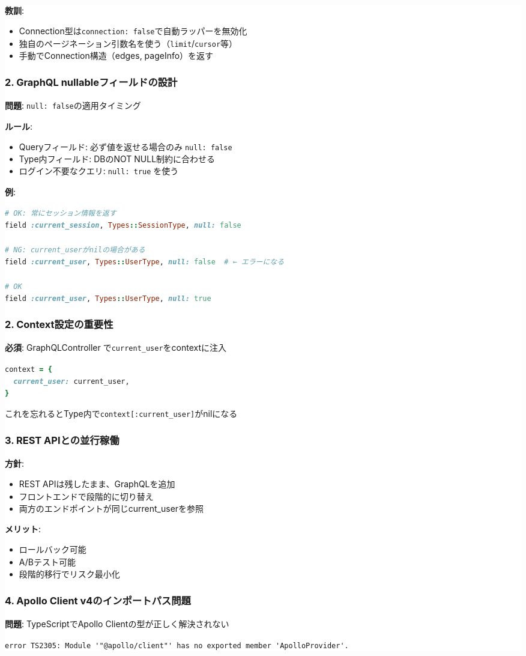 **教訓**:
- Connection型は`connection: false`で自動ラッパーを無効化
- 独自のページネーション引数名を使う（`limit`/`cursor`等）
- 手動でConnection構造（edges, pageInfo）を返す

### 2. GraphQL nullableフィールドの設計

**問題**: `null: false`の適用タイミング

**ルール**:
- Queryフィールド: 必ず値を返せる場合のみ `null: false`
- Type内フィールド: DBのNOT NULL制約に合わせる
- ログイン不要なクエリ: `null: true` を使う

**例**:
```ruby
# OK: 常にセッション情報を返す
field :current_session, Types::SessionType, null: false

# NG: current_userがnilの場合がある
field :current_user, Types::UserType, null: false  # ← エラーになる

# OK
field :current_user, Types::UserType, null: true
```

### 2. Context設定の重要性

**必須**: GraphQLController で`current_user`をcontextに注入

```ruby
context = {
  current_user: current_user,
}
```

これを忘れるとType内で`context[:current_user]`がnilになる

### 3. REST APIとの並行稼働

**方針**:
- REST APIは残したまま、GraphQLを追加
- フロントエンドで段階的に切り替え
- 両方のエンドポイントが同じcurrent_userを参照

**メリット**:
- ロールバック可能
- A/Bテスト可能
- 段階的移行でリスク最小化

### 4. Apollo Client v4のインポートパス問題

**問題**: TypeScriptでApollo Clientの型が正しく解決されない

```
error TS2305: Module '"@apollo/client"' has no exported member 'ApolloProvider'.
```
